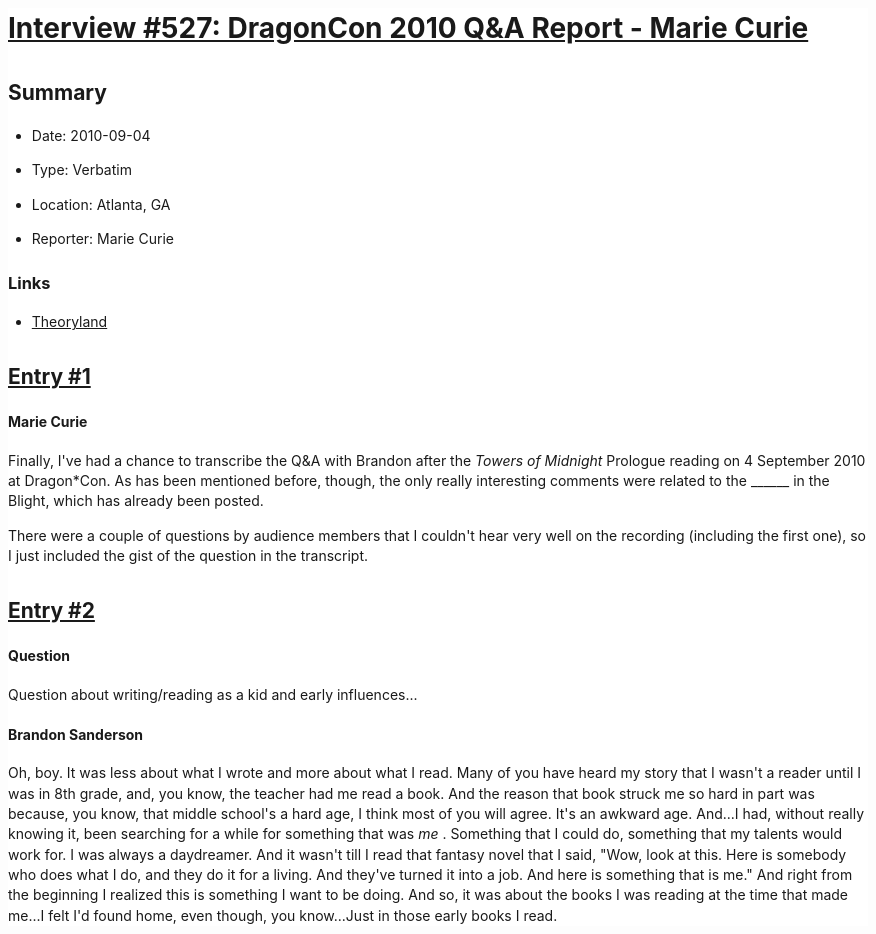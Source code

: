 # [Interview #527: DragonCon 2010 Q&A Report - Marie Curie](https://www.theoryland.com/intvmain.php?i=527)

## Summary

- Date: 2010-09-04

- Type: Verbatim

- Location: Atlanta, GA

- Reporter: Marie Curie

### Links

- [Theoryland](http://www.theoryland.com/vbulletin/showthread.php?t=3930)


## [Entry #1](https://www.theoryland.com/intvmain.php?i=527#1)

#### Marie Curie

Finally, I've had a chance to transcribe the Q&A with Brandon after the
*Towers of Midnight*
Prologue reading on 4 September 2010 at Dragon\*Con. As has been mentioned before, though, the only really interesting comments were related to the \_\_\_\_\_\_ in the Blight, which has already been posted.

There were a couple of questions by audience members that I couldn't hear very well on the recording (including the first one), so I just included the gist of the question in the transcript.

## [Entry #2](https://www.theoryland.com/intvmain.php?i=527#2)

#### Question

Question about writing/reading as a kid and early influences...

#### Brandon Sanderson

Oh, boy. It was less about what I wrote and more about what I read. Many of you have heard my story that I wasn't a reader until I was in 8th grade, and, you know, the teacher had me read a book. And the reason that book struck me so hard in part was because, you know, that middle school's a hard age, I think most of you will agree. It's an awkward age. And...I had, without really knowing it, been searching for a while for something that was
*me*
. Something that I could do, something that my talents would work for. I was always a daydreamer. And it wasn't till I read that fantasy novel that I said, "Wow, look at this. Here is somebody who does what I do, and they do it for a living. And they've turned it into a job. And here is something that is me." And right from the beginning I realized this is something I want to be doing. And so, it was about the books I was reading at the time that made me...I felt I'd found home, even though, you know...Just in those early books I read.
